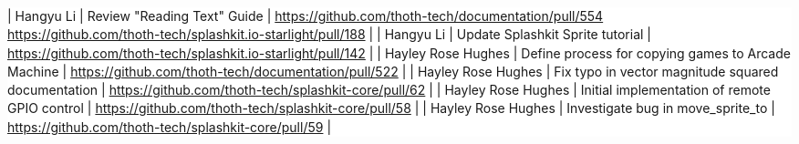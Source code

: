 | Hangyu Li                 | Review "Reading Text" Guide                                                                                                                                                      | <https://github.com/thoth-tech/documentation/pull/554><br><https://github.com/thoth-tech/splashkit.io-starlight/pull/188>                                                                                                                                                                                                                                                                                                                                                                                                                                                                                                                                                                                                                                         |
| Hangyu Li                 | Update Splashkit Sprite tutorial                                                                                                                                                 | <https://github.com/thoth-tech/splashkit.io-starlight/pull/142>                                                                                                                                                                                                                                                                                                                                                                                                                                                                                                                                                                                                                                                                                                   |
| Hayley Rose Hughes        | Define process for copying games to Arcade Machine                                                                                                                               | <https://github.com/thoth-tech/documentation/pull/522>                                                                                                                                                                                                                                                                                                                                                                                                                                                                                                                                                                                                                                                                                                            |
| Hayley Rose Hughes        | Fix typo in vector magnitude squared documentation                                                                                                                               | <https://github.com/thoth-tech/splashkit-core/pull/62>                                                                                                                                                                                                                                                                                                                                                                                                                                                                                                                                                                                                                                                                                                            |
| Hayley Rose Hughes        | Initial implementation of remote GPIO control                                                                                                                                    | <https://github.com/thoth-tech/splashkit-core/pull/58>                                                                                                                                                                                                                                                                                                                                                                                                                                                                                                                                                                                                                                                                                                            |
| Hayley Rose Hughes        | Investigate bug in move_sprite_to                                                                                                                                                | <https://github.com/thoth-tech/splashkit-core/pull/59>                                                                                                                                                                                                                                                                                                                                                                                                                                                                                                                                                                                                                                                                                                            |